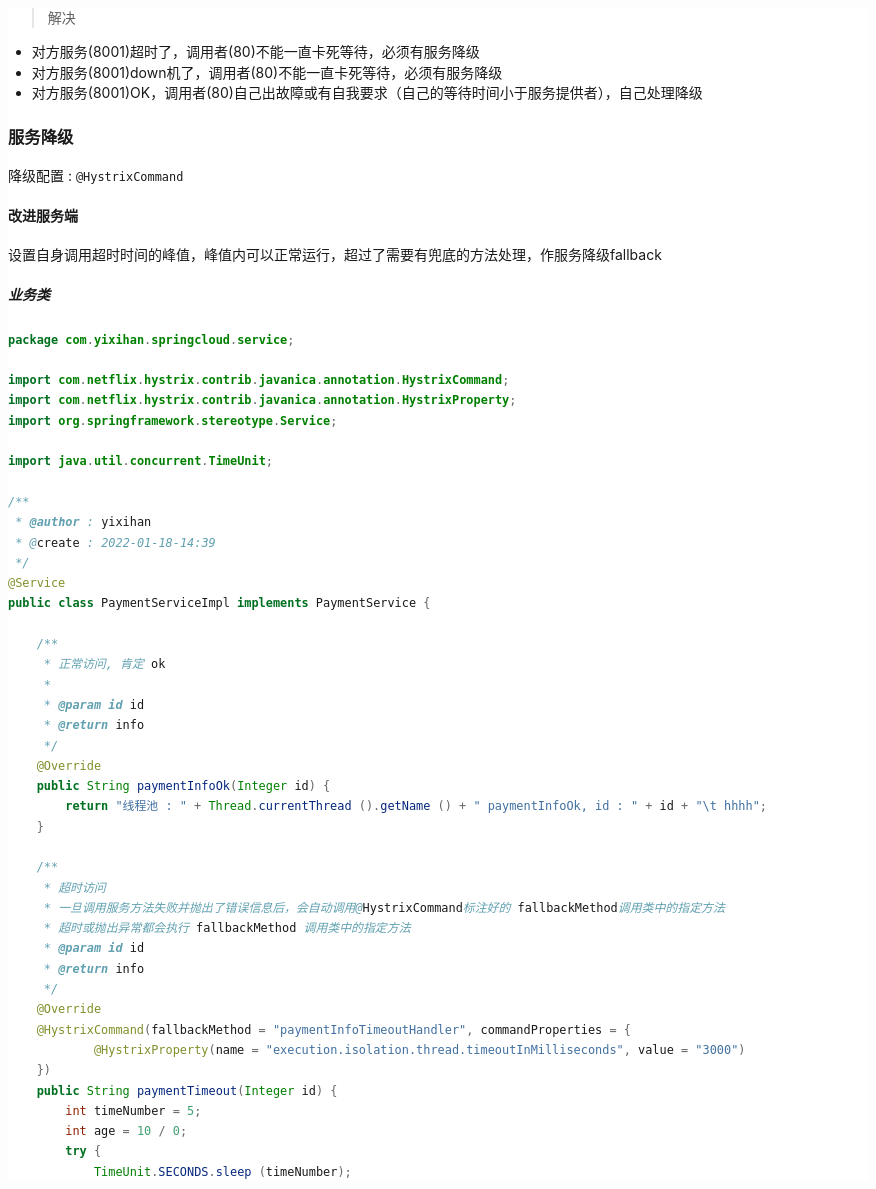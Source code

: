 

>   解决

-   对方服务(8001)超时了，调用者(80)不能一直卡死等待，必须有服务降级
-   对方服务(8001)down机了，调用者(80)不能一直卡死等待，必须有服务降级
-   对方服务(8001)OK，调用者(80)自己出故障或有自我要求（自己的等待时间小于服务提供者），自己处理降级



### 服务降级

降级配置 : `@HystrixCommand`



#### 改进服务端

设置自身调用超时时间的峰值，峰值内可以正常运行，超过了需要有兜底的方法处理，作服务降级fallback



##### 业务类

```java
package com.yixihan.springcloud.service;

import com.netflix.hystrix.contrib.javanica.annotation.HystrixCommand;
import com.netflix.hystrix.contrib.javanica.annotation.HystrixProperty;
import org.springframework.stereotype.Service;

import java.util.concurrent.TimeUnit;

/**
 * @author : yixihan
 * @create : 2022-01-18-14:39
 */
@Service
public class PaymentServiceImpl implements PaymentService {

    /**
     * 正常访问, 肯定 ok
     *
     * @param id id
     * @return info
     */
    @Override
    public String paymentInfoOk(Integer id) {
        return "线程池 : " + Thread.currentThread ().getName () + " paymentInfoOk, id : " + id + "\t hhhh";
    }

    /**
     * 超时访问
     * 一旦调用服务方法失败并抛出了错误信息后，会自动调用@HystrixCommand标注好的 fallbackMethod调用类中的指定方法
     * 超时或抛出异常都会执行 fallbackMethod 调用类中的指定方法
     * @param id id
     * @return info
     */
    @Override
    @HystrixCommand(fallbackMethod = "paymentInfoTimeoutHandler", commandProperties = {
            @HystrixProperty(name = "execution.isolation.thread.timeoutInMilliseconds", value = "3000")
    })
    public String paymentTimeout(Integer id) {
        int timeNumber = 5;
        int age = 10 / 0;
        try {
            TimeUnit.SECONDS.sleep (timeNumber);
```